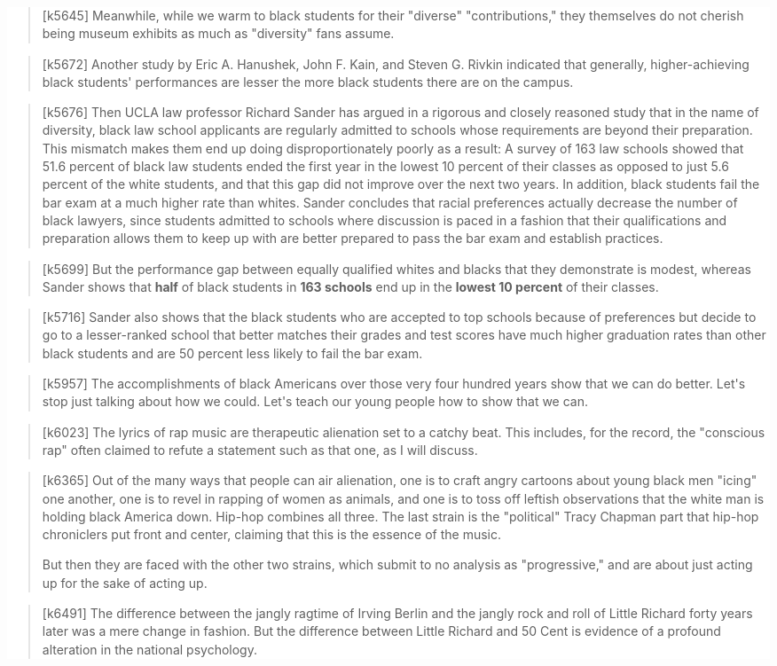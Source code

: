 > [k5645] Meanwhile, while we warm to black students for their "diverse"
> "contributions," they themselves do not cherish being museum exhibits as
> much as "diversity" fans assume.

> [k5672] Another study by Eric A. Hanushek, John F. Kain, and Steven G.
> Rivkin indicated that generally, higher-achieving black students'
> performances are lesser the more black students there are on the campus.

> [k5676] Then UCLA law professor Richard Sander has argued in a rigorous
> and closely reasoned study that in the name of diversity, black law
> school applicants are regularly admitted to schools whose requirements
> are beyond their preparation. This mismatch makes them end up doing
> disproportionately poorly as a result: A survey of 163 law schools showed
> that 51.6 percent of black law students ended the first year in the
> lowest 10 percent of their classes as opposed to just 5.6 percent of the
> white students, and that this gap did not improve over the next two
> years. In addition, black students fail the bar exam at a much higher
> rate than whites. Sander concludes that racial preferences actually
> decrease the number of black lawyers, since students admitted to schools
> where discussion is paced in a fashion that their qualifications and
> preparation allows them to keep up with are better prepared to pass the
> bar exam and establish practices.

> [k5699] But the performance gap between equally qualified whites and
> blacks that they demonstrate is modest, whereas Sander shows that __half__ of
> black students in __163 schools__ end up in the __lowest 10 percent__ of their
> classes.

> [k5716] Sander also shows that the black students who are accepted to top
> schools because of preferences but decide to go to a lesser-ranked school
> that better matches their grades and test scores have much higher
> graduation rates than other black students and are 50 percent less likely
> to fail the bar exam.

> [k5957] The accomplishments of black Americans over those very four
> hundred years show that we can do better. Let's stop just talking about
> how we could. Let's teach our young people how to show that we can.

> [k6023] The lyrics of rap music are therapeutic alienation set to a
> catchy beat. This includes, for the record, the "conscious rap" often
> claimed to refute a statement such as that one, as I will discuss.

> [k6365] Out of the many ways that people can air alienation, one is to
> craft angry cartoons about young black men "icing" one another, one is to
> revel in rapping of women as animals, and one is to toss off leftish
> observations that the white man is holding black America down. Hip-hop
> combines all three. The last strain is the "political" Tracy Chapman part
> that hip-hop chroniclers put front and center, claiming that this is the
> essence of the music.
>
> But then they are faced with the other two strains, which
> submit to no analysis as "progressive," and are about just acting up for
> the sake of acting up.

> [k6491] The difference between the jangly ragtime of Irving Berlin and
> the jangly rock and roll of Little Richard forty years later was a mere
> change in fashion. But the difference between Little Richard and 50 Cent
> is evidence of a profound alteration in the national psychology.
